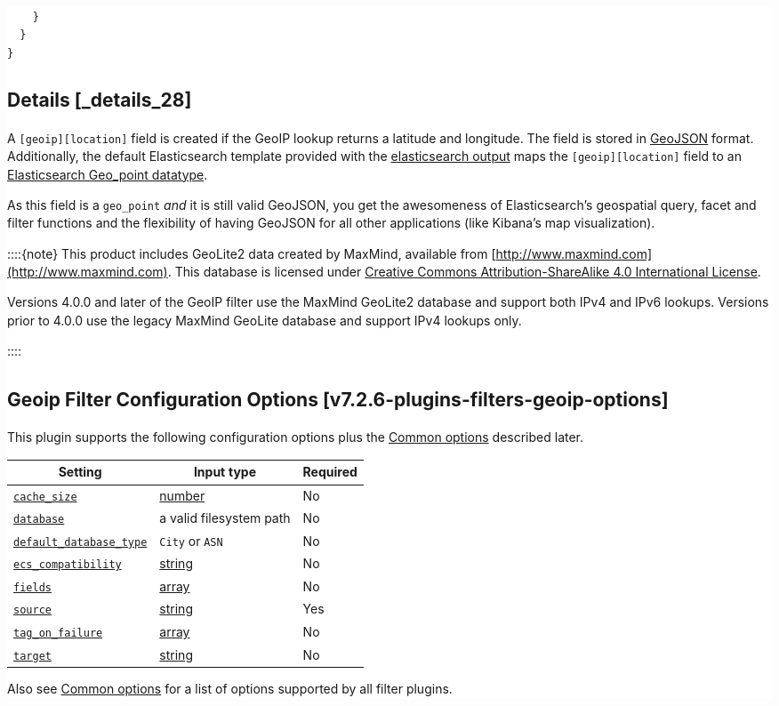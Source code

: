 ```js
    }
  }
}
```


## Details [_details_28]

A `[geoip][location]` field is created if the GeoIP lookup returns a latitude and longitude. The field is stored in [GeoJSON](http://geojson.org/geojson-spec.md) format. Additionally, the default Elasticsearch template provided with the [elasticsearch output](logstash://reference/plugins-outputs-elasticsearch.md) maps the `[geoip][location]` field to an [Elasticsearch Geo_point datatype](elasticsearch://reference/elasticsearch/mapping-reference/geo-point.md).

As this field is a `geo_point` *and* it is still valid GeoJSON, you get the awesomeness of Elasticsearch’s geospatial query, facet and filter functions and the flexibility of having GeoJSON for all other applications (like Kibana’s map visualization).

::::{note}
This product includes GeoLite2 data created by MaxMind, available from [http://www.maxmind.com](http://www.maxmind.com). This database is licensed under [Creative Commons Attribution-ShareAlike 4.0 International License](http://creativecommons.org/licenses/by-sa/4.0/).

Versions 4.0.0 and later of the GeoIP filter use the MaxMind GeoLite2 database and support both IPv4 and IPv6 lookups. Versions prior to 4.0.0 use the legacy MaxMind GeoLite database and support IPv4 lookups only.

::::



## Geoip Filter Configuration Options [v7.2.6-plugins-filters-geoip-options]

This plugin supports the following configuration options plus the [Common options](v7-2-6-plugins-filters-geoip.md#v7.2.6-plugins-filters-geoip-common-options) described later.

| Setting | Input type | Required |
| --- | --- | --- |
| [`cache_size`](v7-2-6-plugins-filters-geoip.md#v7.2.6-plugins-filters-geoip-cache_size) | [number](logstash://reference/configuration-file-structure.md#number) | No |
| [`database`](v7-2-6-plugins-filters-geoip.md#v7.2.6-plugins-filters-geoip-database) | a valid filesystem path | No |
| [`default_database_type`](v7-2-6-plugins-filters-geoip.md#v7.2.6-plugins-filters-geoip-default_database_type) | `City` or `ASN` | No |
| [`ecs_compatibility`](v7-2-6-plugins-filters-geoip.md#v7.2.6-plugins-filters-geoip-ecs_compatibility) | [string](logstash://reference/configuration-file-structure.md#string) | No |
| [`fields`](v7-2-6-plugins-filters-geoip.md#v7.2.6-plugins-filters-geoip-fields) | [array](logstash://reference/configuration-file-structure.md#array) | No |
| [`source`](v7-2-6-plugins-filters-geoip.md#v7.2.6-plugins-filters-geoip-source) | [string](logstash://reference/configuration-file-structure.md#string) | Yes |
| [`tag_on_failure`](v7-2-6-plugins-filters-geoip.md#v7.2.6-plugins-filters-geoip-tag_on_failure) | [array](logstash://reference/configuration-file-structure.md#array) | No |
| [`target`](v7-2-6-plugins-filters-geoip.md#v7.2.6-plugins-filters-geoip-target) | [string](logstash://reference/configuration-file-structure.md#string) | No |

Also see [Common options](v7-2-6-plugins-filters-geoip.md#v7.2.6-plugins-filters-geoip-common-options) for a list of options supported by all filter plugins.
